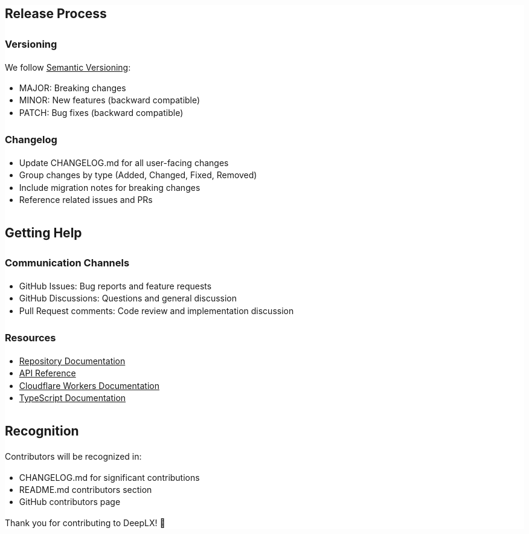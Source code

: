 ## Release Process

### Versioning

We follow [Semantic Versioning](https://semver.org/):

- MAJOR: Breaking changes
- MINOR: New features (backward compatible)
- PATCH: Bug fixes (backward compatible)

### Changelog

- Update CHANGELOG.md for all user-facing changes
- Group changes by type (Added, Changed, Fixed, Removed)
- Include migration notes for breaking changes
- Reference related issues and PRs

## Getting Help

### Communication Channels

- GitHub Issues: Bug reports and feature requests
- GitHub Discussions: Questions and general discussion
- Pull Request comments: Code review and implementation discussion

### Resources

- [Repository Documentation](README.md)
- [API Reference](docs/api.md)
- [Cloudflare Workers Documentation](https://developers.cloudflare.com/workers/)
- [TypeScript Documentation](https://www.typescriptlang.org/docs/)

## Recognition

Contributors will be recognized in:

- CHANGELOG.md for significant contributions
- README.md contributors section
- GitHub contributors page

Thank you for contributing to DeepLX! 🚀

